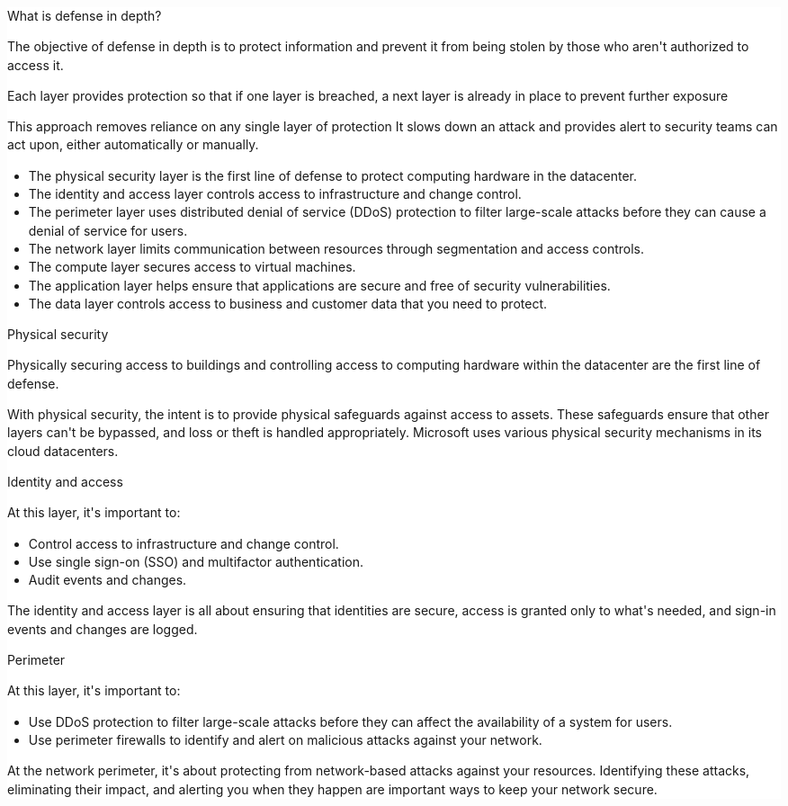 

What is defense in depth?


The objective of defense in depth is to protect information and prevent it from being stolen by those who aren't authorized to access it.

Each layer provides protection so that if one layer is breached, a next layer is already in place to prevent further exposure

 This approach removes reliance on any single layer of protection
 It slows down an attack and provides alert to security teams can act upon, either automatically or manually.




- The physical security layer is the first line of defense to protect computing hardware in the datacenter.
- The identity and access layer controls access to infrastructure and change control.
- The perimeter layer uses distributed denial of service (DDoS) protection to filter large-scale attacks before they can cause a denial of service for users.
- The network layer limits communication between resources through segmentation and access controls.
- The compute layer secures access to virtual machines.
- The application layer helps ensure that applications are secure and free of security vulnerabilities.
- The data layer controls access to business and customer data that you need to protect.



Physical security

Physically securing access to buildings and controlling access to computing hardware within the datacenter are the first line of defense.

With physical security, the intent is to provide physical safeguards against access to assets. These safeguards ensure that other layers can't be bypassed, and loss or theft is handled appropriately. Microsoft uses various physical security mechanisms in its cloud datacenters.


Identity and access

At this layer, it's important to:
- Control access to infrastructure and change control.
- Use single sign-on (SSO) and multifactor authentication.
- Audit events and changes.

The identity and access layer is all about ensuring that identities are secure, access is granted only to what's needed, and sign-in events and changes are logged.


Perimeter

At this layer, it's important to:
- Use DDoS protection to filter large-scale attacks before they can affect the availability of a system for users.
- Use perimeter firewalls to identify and alert on malicious attacks against your network.

At the network perimeter, it's about protecting from network-based attacks against your resources. Identifying these attacks, eliminating their impact, and alerting you when they happen are important ways to keep your network secure.
